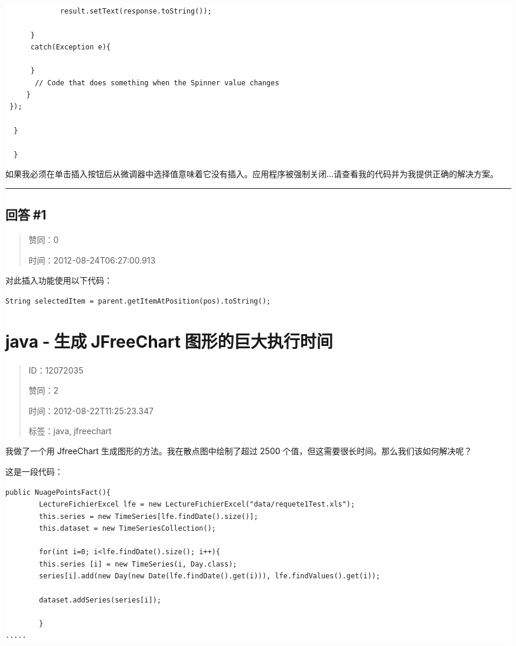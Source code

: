 ```
             result.setText(response.toString());

      }
      catch(Exception e){

      } 
       // Code that does something when the Spinner value changes
     }
 });

  } 

  } 
```

如果我必须在单击插入按钮后从微调器中选择值意味着它没有插入。应用程序被强制关闭...请查看我的代码并为我提供正确的解决方案。

* * *

## 回答 #1

> 赞同：0
> 
> 时间：2012-08-24T06:27:00.913

对此插入功能使用以下代码：

```
String selectedItem = parent.getItemAtPosition(pos).toString(); 
```

# java - 生成 JFreeChart 图形的巨大执行时间

> ID：12072035
> 
> 赞同：2
> 
> 时间：2012-08-22T11:25:23.347
> 
> 标签：java, jfreechart

我做了一个用 JfreeChart 生成图形的方法。我在散点图中绘制了超过 2500 个值，但这需要很长时间。那么我们该如何解决呢？

这是一段代码：

```
public NuagePointsFact(){
        LectureFichierExcel lfe = new LectureFichierExcel("data/requete1Test.xls");
        this.series = new TimeSeries[lfe.findDate().size()];
        this.dataset = new TimeSeriesCollection();

        for(int i=0; i<lfe.findDate().size(); i++){
        this.series [i] = new TimeSeries(i, Day.class);
        series[i].add(new Day(new Date(lfe.findDate().get(i))), lfe.findValues().get(i));

        dataset.addSeries(series[i]);

        }
..... 
```
